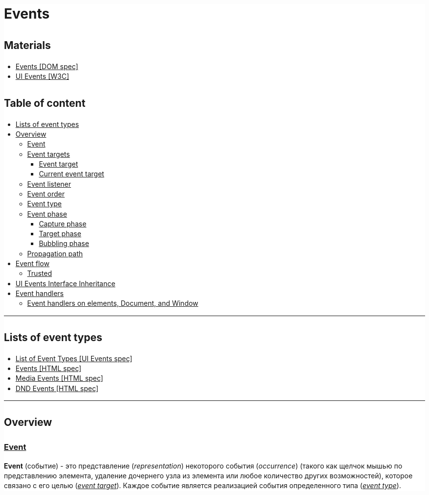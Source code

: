 # Events

## Materials

- [Events [DOM spec]](https://dom.spec.whatwg.org/#events)
- [UI Events [W3C]](https://www.w3.org/TR/uievents)

## Table of content

- [Lists of event types](#lists-of-event-types)
- [Overview](#overview)
  - [Event](#event)
  - [Event targets](#event-targets)
    - [Event target](#event-target)
    - [Current event target](#current-event-target)
  - [Event listener](#event-listener)
  - [Event order](#event-order)
  - [Event type](#event-type)
  - [Event phase](#event-phase)
    - [Capture phase](#capture-phase)
    - [Target phase](#target-phase)
    - [Bubbling phase](#bubbling-phase)
  - [Propagation path](#propagation-path)
- [Event flow](#event-flow)
  - [Trusted](#trusted)
- [UI Events Interface Inheritance](#ui-events-interface-inheritance)
- [Event handlers](#event-handlers)
  - [Event handlers on elements, Document, and Window](#event-handlers-on-elements-document-and-window)

___

## Lists of event types

- [List of Event Types [UI Events spec]](https://www.w3.org/TR/uievents/#event-types-list)
- [Events [HTML spec]](https://html.spec.whatwg.org/multipage/indices.html#events-2)
- [Media Events [HTML spec]](https://html.spec.whatwg.org/multipage/media.html#mediaevents)
- [DND Events [HTML spec]](https://html.spec.whatwg.org/multipage/dnd.html#dndevents)

___

## Overview

### [Event](https://www.w3.org/TR/uievents/#event)

**Event** (событие) - это представление (*representation*) некоторого события (*occurrence*) (такого как щелчок мышью по представлению элемента, удаление дочернего узла из элемента или любое количество других возможностей), которое связано с его целью ([*event target*](https://www.w3.org/TR/uievents/#event-target)). Каждое событие является реализацией события определенного типа ([*event type*](https://www.w3.org/TR/uievents/#event-type)).
